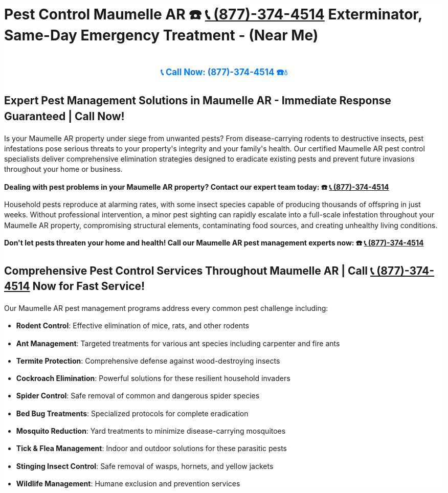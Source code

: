 # Pest Control Maumelle AR ☎️ [📞 (877)-374-4514](https://pest-control-4514.netlify.app) Exterminator, Same-Day Emergency Treatment - (Near Me)
# 

<p align="center" style="font-size: 1.2em; font-weight: bold; margin: 20px 0;">
  <a href="https://pest-control-4514.netlify.app" target="_blank" style="color: #007BFF; text-decoration: none;">📞 Call Now: (877)-374-4514 ☎️💧</a>
</p>

## Expert Pest Management Solutions in Maumelle AR - Immediate Response Guaranteed | Call  Now!

Is your Maumelle AR property under siege from unwanted pests? From disease-carrying rodents to destructive insects, pest infestations pose serious threats to your property's integrity and your family's health. Our certified Maumelle AR pest control specialists deliver comprehensive elimination strategies designed to eradicate existing pests and prevent future invasions throughout your home or business.

**Dealing with pest problems in your Maumelle AR property? Contact our expert team today: ☎️ [📞 (877)-374-4514](https://pest-control-4514.netlify.app)**

Household pests reproduce at alarming rates, with some insect species capable of producing thousands of offspring in just weeks. Without professional intervention, a minor pest sighting can rapidly escalate into a full-scale infestation throughout your Maumelle AR property, compromising structural elements, contaminating food sources, and creating unhealthy living conditions.

**Don't let pests threaten your home and health! Call our Maumelle AR pest management experts now: ☎️ [📞 (877)-374-4514](https://pest-control-4514.netlify.app)**

## Comprehensive Pest Control Services Throughout Maumelle AR | Call [📞 (877)-374-4514](https://pest-control-4514.netlify.app) Now for Fast Service!

Our Maumelle AR pest management programs address every common pest challenge including:

- **Rodent Control**: Effective elimination of mice, rats, and other rodents  

- **Ant Management**: Targeted treatments for various ant species including carpenter and fire ants  

- **Termite Protection**: Comprehensive defense against wood-destroying insects  

- **Cockroach Elimination**: Powerful solutions for these resilient household invaders  

- **Spider Control**: Safe removal of common and dangerous spider species  

- **Bed Bug Treatments**: Specialized protocols for complete eradication  

- **Mosquito Reduction**: Yard treatments to minimize disease-carrying mosquitoes  

- **Tick & Flea Management**: Indoor and outdoor solutions for these parasitic pests  

- **Stinging Insect Control**: Safe removal of wasps, hornets, and yellow jackets  

- **Wildlife Management**: Humane exclusion and prevention services  

